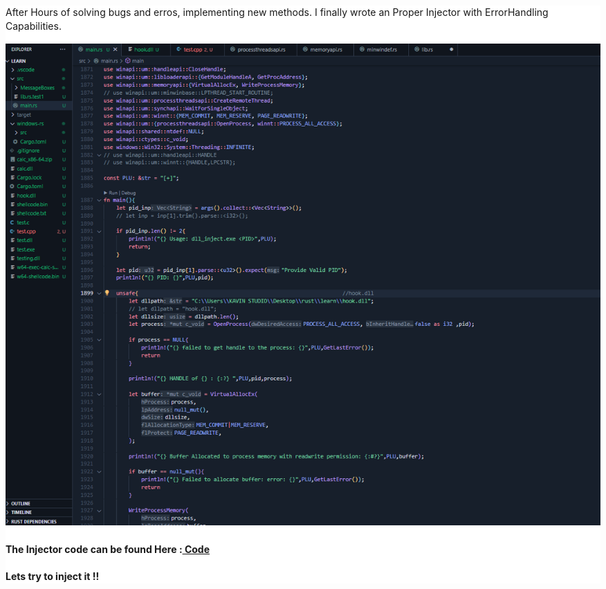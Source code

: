 After Hours of solving bugs and erros, implementing new methods. I finally wrote an Proper Injector with ErrorHandling Capabilities. 

![alt text](images/image-11.png)

<h4> The Injector code can be found Here :<a href="https://github.com/Whitecat18/Rust-for-Malware-Development/blob/main/dll_injection/injector.rs"> Code </a></h3> 

**Lets try to inject it !!**
